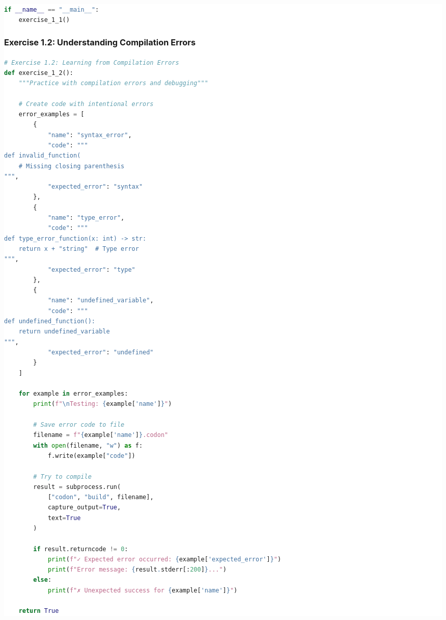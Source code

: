 ```python
if __name__ == "__main__":
    exercise_1_1()
```

### Exercise 1.2: Understanding Compilation Errors

```python
# Exercise 1.2: Learning from Compilation Errors
def exercise_1_2():
    """Practice with compilation errors and debugging"""
    
    # Create code with intentional errors
    error_examples = [
        {
            "name": "syntax_error",
            "code": """
def invalid_function(
    # Missing closing parenthesis
""",
            "expected_error": "syntax"
        },
        {
            "name": "type_error", 
            "code": """
def type_error_function(x: int) -> str:
    return x + "string"  # Type error
""",
            "expected_error": "type"
        },
        {
            "name": "undefined_variable",
            "code": """
def undefined_function():
    return undefined_variable
""",
            "expected_error": "undefined"
        }
    ]
    
    for example in error_examples:
        print(f"\nTesting: {example['name']}")
        
        # Save error code to file
        filename = f"{example['name']}.codon"
        with open(filename, "w") as f:
            f.write(example["code"])
        
        # Try to compile
        result = subprocess.run(
            ["codon", "build", filename],
            capture_output=True,
            text=True
        )
        
        if result.returncode != 0:
            print(f"✓ Expected error occurred: {example['expected_error']}")
            print(f"Error message: {result.stderr[:200]}...")
        else:
            print(f"✗ Unexpected success for {example['name']}")
    
    return True
```
